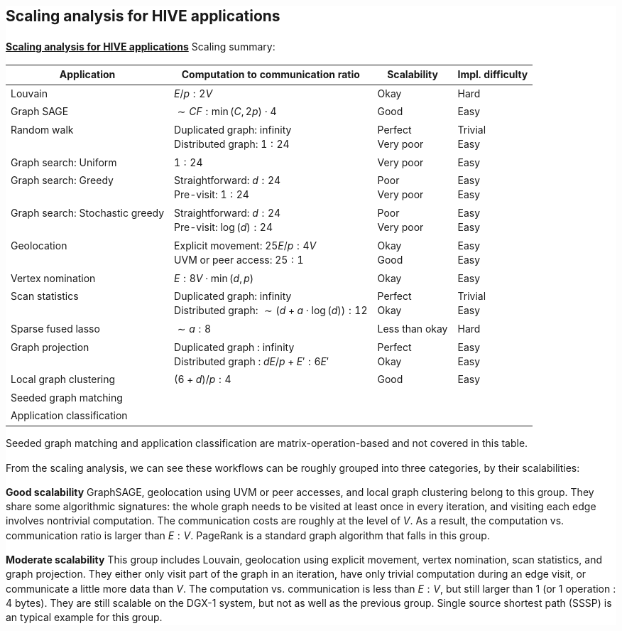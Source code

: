 ## Scaling analysis for HIVE applications
**[Scaling analysis for HIVE applications](hive/hive_scaling)**
Scaling summary:

| Application                     | Computation to communication ratio              | Scalability    | Impl. difficulty |
|---------------------------------|-------------------------------------------------|----------------|------------------|
| Louvain                         | $E/p : 2V$                                      | Okay           | Hard                      |
| Graph SAGE                      | $\sim CF : \min(C, 2p) \cdot 4$                 | Good           | Easy                      |
| Random walk                     | Duplicated graph: infinity <br> Distributed graph: $1 : 24$ | Perfect <br> Very poor | Trivial <br> Easy |
| Graph search: Uniform           | $1 : 24$                                        | Very poor      | Easy                      |
| Graph search: Greedy            | Straightforward: $d : 24$ <br> Pre-visit: $1:24$  | Poor <br> Very poor | Easy <br> Easy           |
| Graph search: Stochastic greedy | Straightforward: $d : 24$ <br> Pre-visit: $\log(d) : 24$ | Poor <br> Very poor | Easy <br> Easy    |
| Geolocation                     | Explicit movement: $25E/p : 4V$ <br> UVM or peer access: $25 : 1$ | Okay <br> Good | Easy <br> Easy |
| Vertex nomination               | $E : 8V \cdot \min(d, p)$                       | Okay           | Easy                      |
| Scan statistics                 | Duplicated graph: infinity <br> Distributed graph: $\sim (d+a \cdot \log(d)):12$ | Perfect <br> Okay | Trivial <br> Easy |
| Sparse fused lasso              | $\sim a:8$                                      | Less than okay | Hard                      |
| Graph projection                | Duplicated graph : infinity <br> Distributed graph : $dE/p + E' : 6E'$ | Perfect <br> Okay | Easy <br> Easy |
| Local graph clustering          | $(6 + d)/p : 4$                                 | Good           | Easy                      |
| Seeded graph matching           |                                                 |                |                           |
| Application classification      |                                                 |                |                           |

Seeded graph matching and application classification are
matrix-operation-based and not covered in this table.

From the scaling analysis, we can see these workflows can be roughly
grouped into three categories, by their scalabilities:

**Good scalability** GraphSAGE, geolocation using UVM or peer
accesses, and local graph clustering belong to this group. They share
some algorithmic signatures: the whole graph needs to be visited at
least once in every iteration, and visiting each edge involves
nontrivial computation. The communication costs are roughly at the
level of $V$. As a result, the computation vs. communication ratio is
larger than $E : V$. PageRank is a standard graph algorithm that falls
in this group.

**Moderate scalability** This group includes Louvain, geolocation
using explicit movement, vertex nomination, scan statistics, and graph
projection. They either only visit part of the graph in an iteration,
have only trivial computation during an edge visit, or communicate a
little more data than $V$. The computation vs. communication is less
than $E : V$, but still larger than 1 (or 1 operation : 4 bytes). They
are still scalable on the DGX-1 system, but not as well as the
previous group. Single source shortest path (SSSP) is an typical
example for this group.

